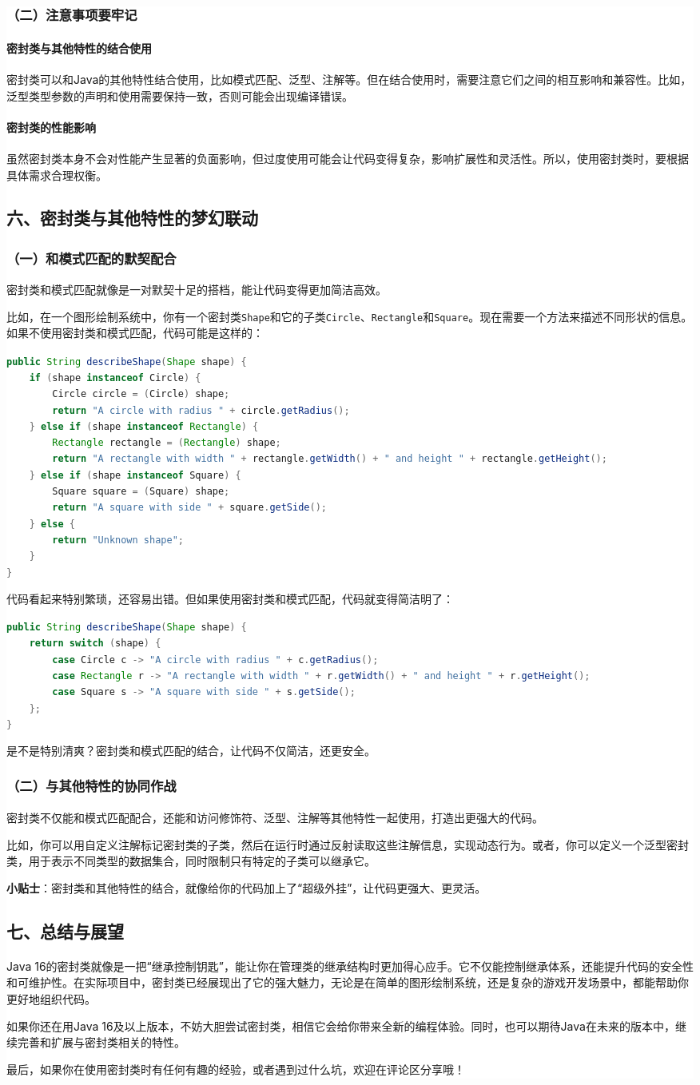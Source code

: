 ### （二）注意事项要牢记
#### 密封类与其他特性的结合使用
密封类可以和Java的其他特性结合使用，比如模式匹配、泛型、注解等。但在结合使用时，需要注意它们之间的相互影响和兼容性。比如，泛型类型参数的声明和使用需要保持一致，否则可能会出现编译错误。

#### 密封类的性能影响
虽然密封类本身不会对性能产生显著的负面影响，但过度使用可能会让代码变得复杂，影响扩展性和灵活性。所以，使用密封类时，要根据具体需求合理权衡。

## 六、密封类与其他特性的梦幻联动
### （一）和模式匹配的默契配合
密封类和模式匹配就像是一对默契十足的搭档，能让代码变得更加简洁高效。

比如，在一个图形绘制系统中，你有一个密封类`Shape`和它的子类`Circle`、`Rectangle`和`Square`。现在需要一个方法来描述不同形状的信息。如果不使用密封类和模式匹配，代码可能是这样的：
```java
public String describeShape(Shape shape) {
    if (shape instanceof Circle) {
        Circle circle = (Circle) shape;
        return "A circle with radius " + circle.getRadius();
    } else if (shape instanceof Rectangle) {
        Rectangle rectangle = (Rectangle) shape;
        return "A rectangle with width " + rectangle.getWidth() + " and height " + rectangle.getHeight();
    } else if (shape instanceof Square) {
        Square square = (Square) shape;
        return "A square with side " + square.getSide();
    } else {
        return "Unknown shape";
    }
}
```
代码看起来特别繁琐，还容易出错。但如果使用密封类和模式匹配，代码就变得简洁明了：
```java
public String describeShape(Shape shape) {
    return switch (shape) {
        case Circle c -> "A circle with radius " + c.getRadius();
        case Rectangle r -> "A rectangle with width " + r.getWidth() + " and height " + r.getHeight();
        case Square s -> "A square with side " + s.getSide();
    };
}
```
是不是特别清爽？密封类和模式匹配的结合，让代码不仅简洁，还更安全。

### （二）与其他特性的协同作战
密封类不仅能和模式匹配配合，还能和访问修饰符、泛型、注解等其他特性一起使用，打造出更强大的代码。

比如，你可以用自定义注解标记密封类的子类，然后在运行时通过反射读取这些注解信息，实现动态行为。或者，你可以定义一个泛型密封类，用于表示不同类型的数据集合，同时限制只有特定的子类可以继承它。

**小贴士**：密封类和其他特性的结合，就像给你的代码加上了“超级外挂”，让代码更强大、更灵活。

## 七、总结与展望
Java 16的密封类就像是一把“继承控制钥匙”，能让你在管理类的继承结构时更加得心应手。它不仅能控制继承体系，还能提升代码的安全性和可维护性。在实际项目中，密封类已经展现出了它的强大魅力，无论是在简单的图形绘制系统，还是复杂的游戏开发场景中，都能帮助你更好地组织代码。

如果你还在用Java 16及以上版本，不妨大胆尝试密封类，相信它会给你带来全新的编程体验。同时，也可以期待Java在未来的版本中，继续完善和扩展与密封类相关的特性。


最后，如果你在使用密封类时有任何有趣的经验，或者遇到过什么坑，欢迎在评论区分享哦！ 